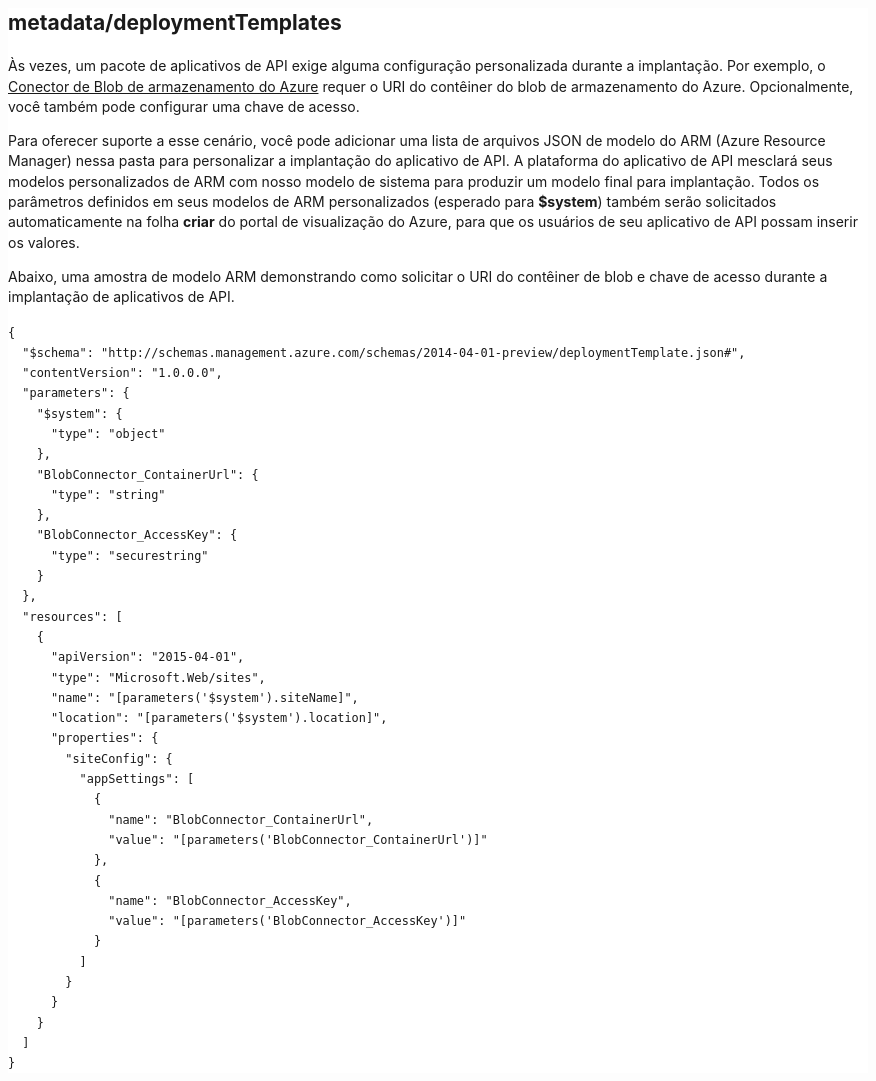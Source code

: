 ## metadata/deploymentTemplates

Às vezes, um pacote de aplicativos de API exige alguma configuração personalizada durante a implantação. Por exemplo, o [Conector de Blob de armazenamento do Azure](http://azure.microsoft.com/marketplace/partners/microsoft_com/azurestorageblobconnector/) requer o URI do contêiner do blob de armazenamento do Azure. Opcionalmente, você também pode configurar uma chave de acesso.

Para oferecer suporte a esse cenário, você pode adicionar uma lista de arquivos JSON de modelo do ARM (Azure Resource Manager) nessa pasta para personalizar a implantação do aplicativo de API. A plataforma do aplicativo de API mesclará seus modelos personalizados de ARM com nosso modelo de sistema para produzir um modelo final para implantação. Todos os parâmetros definidos em seus modelos de ARM personalizados (esperado para **$system**) também serão solicitados automaticamente na folha **criar** do portal de visualização do Azure, para que os usuários de seu aplicativo de API possam inserir os valores.

Abaixo, uma amostra de modelo ARM demonstrando como solicitar o URI do contêiner de blob e chave de acesso durante a implantação de aplicativos de API.

    {
      "$schema": "http://schemas.management.azure.com/schemas/2014-04-01-preview/deploymentTemplate.json#",
      "contentVersion": "1.0.0.0",
      "parameters": {
        "$system": {
          "type": "object"
        },
        "BlobConnector_ContainerUrl": {
          "type": "string"
        },
        "BlobConnector_AccessKey": {
          "type": "securestring"
        }
      },
      "resources": [
        {
          "apiVersion": "2015-04-01",
          "type": "Microsoft.Web/sites",
          "name": "[parameters('$system').siteName]",
          "location": "[parameters('$system').location]",
          "properties": {
            "siteConfig": {
              "appSettings": [
                {
                  "name": "BlobConnector_ContainerUrl",
                  "value": "[parameters('BlobConnector_ContainerUrl')]"
                },
                {
                  "name": "BlobConnector_AccessKey",
                  "value": "[parameters('BlobConnector_AccessKey')]"
                }
              ]
            }
          }
        }
      ]
    }
